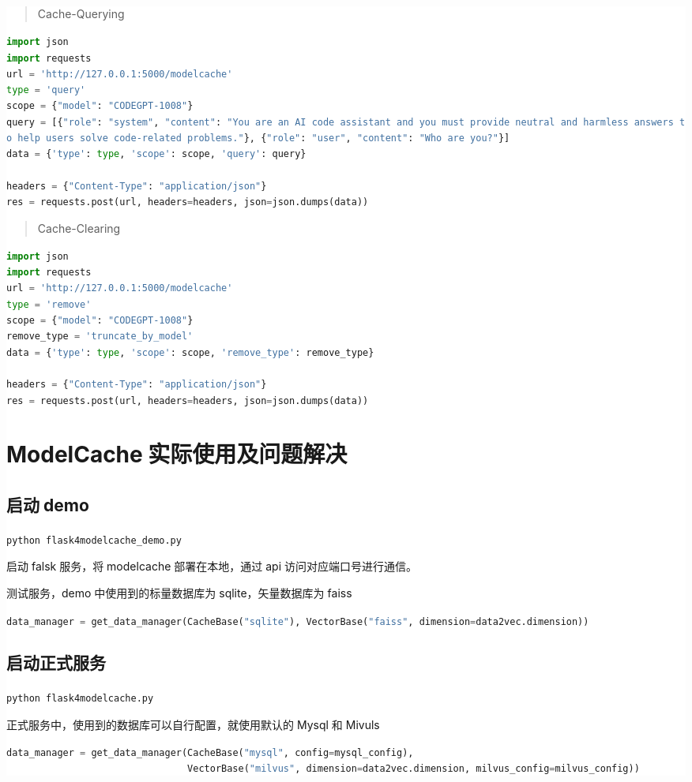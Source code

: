 > Cache-Querying
```python
import json
import requests
url = 'http://127.0.0.1:5000/modelcache'
type = 'query'
scope = {"model": "CODEGPT-1008"}
query = [{"role": "system", "content": "You are an AI code assistant and you must provide neutral and harmless answers to help users solve code-related problems."}, {"role": "user", "content": "Who are you?"}]
data = {'type': type, 'scope': scope, 'query': query}

headers = {"Content-Type": "application/json"}
res = requests.post(url, headers=headers, json=json.dumps(data))
```

> Cache-Clearing
```python
import json
import requests
url = 'http://127.0.0.1:5000/modelcache'
type = 'remove'
scope = {"model": "CODEGPT-1008"}
remove_type = 'truncate_by_model'
data = {'type': type, 'scope': scope, 'remove_type': remove_type}

headers = {"Content-Type": "application/json"}
res = requests.post(url, headers=headers, json=json.dumps(data))
```

# ModelCache 实际使用及问题解决

## 启动 demo
```python
python flask4modelcache_demo.py
```
启动 falsk 服务，将 modelcache 部署在本地，通过 api 访问对应端口号进行通信。

测试服务，demo 中使用到的标量数据库为 sqlite，矢量数据库为 faiss
```python
data_manager = get_data_manager(CacheBase("sqlite"), VectorBase("faiss", dimension=data2vec.dimension))
```

## 启动正式服务

```python
python flask4modelcache.py
```

正式服务中，使用到的数据库可以自行配置，就使用默认的 Mysql 和 Mivuls
```python
data_manager = get_data_manager(CacheBase("mysql", config=mysql_config),
                                VectorBase("milvus", dimension=data2vec.dimension, milvus_config=milvus_config))
```
